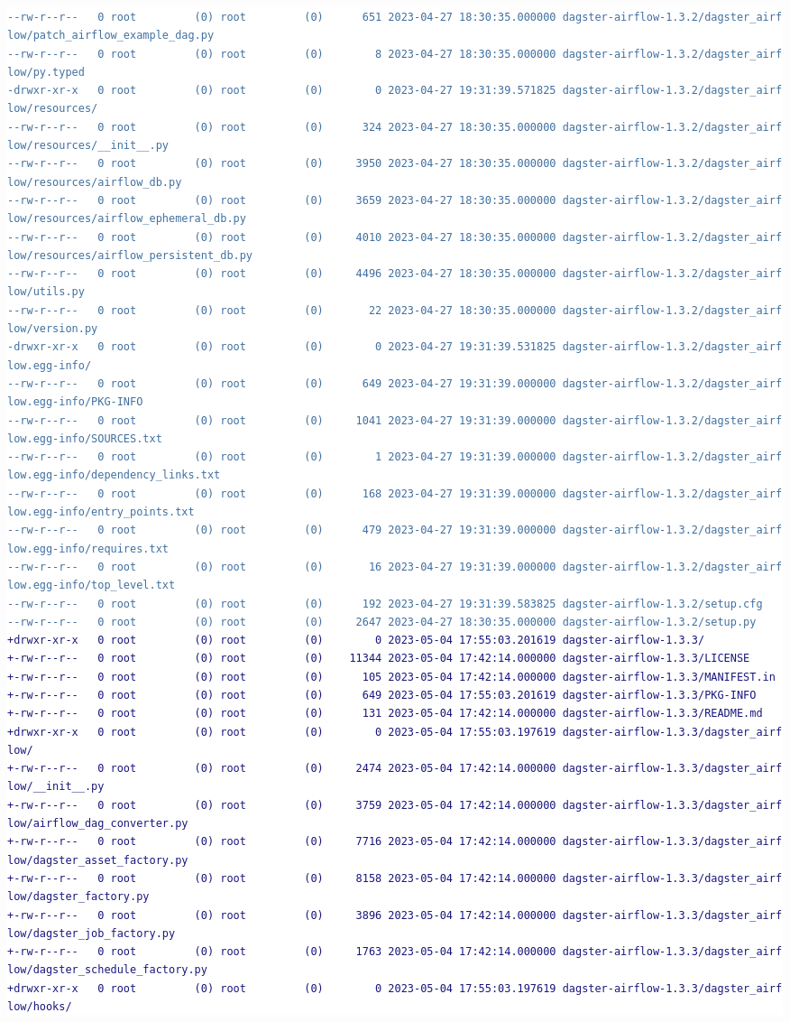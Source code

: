 ```diff
--rw-r--r--   0 root         (0) root         (0)      651 2023-04-27 18:30:35.000000 dagster-airflow-1.3.2/dagster_airflow/patch_airflow_example_dag.py
--rw-r--r--   0 root         (0) root         (0)        8 2023-04-27 18:30:35.000000 dagster-airflow-1.3.2/dagster_airflow/py.typed
-drwxr-xr-x   0 root         (0) root         (0)        0 2023-04-27 19:31:39.571825 dagster-airflow-1.3.2/dagster_airflow/resources/
--rw-r--r--   0 root         (0) root         (0)      324 2023-04-27 18:30:35.000000 dagster-airflow-1.3.2/dagster_airflow/resources/__init__.py
--rw-r--r--   0 root         (0) root         (0)     3950 2023-04-27 18:30:35.000000 dagster-airflow-1.3.2/dagster_airflow/resources/airflow_db.py
--rw-r--r--   0 root         (0) root         (0)     3659 2023-04-27 18:30:35.000000 dagster-airflow-1.3.2/dagster_airflow/resources/airflow_ephemeral_db.py
--rw-r--r--   0 root         (0) root         (0)     4010 2023-04-27 18:30:35.000000 dagster-airflow-1.3.2/dagster_airflow/resources/airflow_persistent_db.py
--rw-r--r--   0 root         (0) root         (0)     4496 2023-04-27 18:30:35.000000 dagster-airflow-1.3.2/dagster_airflow/utils.py
--rw-r--r--   0 root         (0) root         (0)       22 2023-04-27 18:30:35.000000 dagster-airflow-1.3.2/dagster_airflow/version.py
-drwxr-xr-x   0 root         (0) root         (0)        0 2023-04-27 19:31:39.531825 dagster-airflow-1.3.2/dagster_airflow.egg-info/
--rw-r--r--   0 root         (0) root         (0)      649 2023-04-27 19:31:39.000000 dagster-airflow-1.3.2/dagster_airflow.egg-info/PKG-INFO
--rw-r--r--   0 root         (0) root         (0)     1041 2023-04-27 19:31:39.000000 dagster-airflow-1.3.2/dagster_airflow.egg-info/SOURCES.txt
--rw-r--r--   0 root         (0) root         (0)        1 2023-04-27 19:31:39.000000 dagster-airflow-1.3.2/dagster_airflow.egg-info/dependency_links.txt
--rw-r--r--   0 root         (0) root         (0)      168 2023-04-27 19:31:39.000000 dagster-airflow-1.3.2/dagster_airflow.egg-info/entry_points.txt
--rw-r--r--   0 root         (0) root         (0)      479 2023-04-27 19:31:39.000000 dagster-airflow-1.3.2/dagster_airflow.egg-info/requires.txt
--rw-r--r--   0 root         (0) root         (0)       16 2023-04-27 19:31:39.000000 dagster-airflow-1.3.2/dagster_airflow.egg-info/top_level.txt
--rw-r--r--   0 root         (0) root         (0)      192 2023-04-27 19:31:39.583825 dagster-airflow-1.3.2/setup.cfg
--rw-r--r--   0 root         (0) root         (0)     2647 2023-04-27 18:30:35.000000 dagster-airflow-1.3.2/setup.py
+drwxr-xr-x   0 root         (0) root         (0)        0 2023-05-04 17:55:03.201619 dagster-airflow-1.3.3/
+-rw-r--r--   0 root         (0) root         (0)    11344 2023-05-04 17:42:14.000000 dagster-airflow-1.3.3/LICENSE
+-rw-r--r--   0 root         (0) root         (0)      105 2023-05-04 17:42:14.000000 dagster-airflow-1.3.3/MANIFEST.in
+-rw-r--r--   0 root         (0) root         (0)      649 2023-05-04 17:55:03.201619 dagster-airflow-1.3.3/PKG-INFO
+-rw-r--r--   0 root         (0) root         (0)      131 2023-05-04 17:42:14.000000 dagster-airflow-1.3.3/README.md
+drwxr-xr-x   0 root         (0) root         (0)        0 2023-05-04 17:55:03.197619 dagster-airflow-1.3.3/dagster_airflow/
+-rw-r--r--   0 root         (0) root         (0)     2474 2023-05-04 17:42:14.000000 dagster-airflow-1.3.3/dagster_airflow/__init__.py
+-rw-r--r--   0 root         (0) root         (0)     3759 2023-05-04 17:42:14.000000 dagster-airflow-1.3.3/dagster_airflow/airflow_dag_converter.py
+-rw-r--r--   0 root         (0) root         (0)     7716 2023-05-04 17:42:14.000000 dagster-airflow-1.3.3/dagster_airflow/dagster_asset_factory.py
+-rw-r--r--   0 root         (0) root         (0)     8158 2023-05-04 17:42:14.000000 dagster-airflow-1.3.3/dagster_airflow/dagster_factory.py
+-rw-r--r--   0 root         (0) root         (0)     3896 2023-05-04 17:42:14.000000 dagster-airflow-1.3.3/dagster_airflow/dagster_job_factory.py
+-rw-r--r--   0 root         (0) root         (0)     1763 2023-05-04 17:42:14.000000 dagster-airflow-1.3.3/dagster_airflow/dagster_schedule_factory.py
+drwxr-xr-x   0 root         (0) root         (0)        0 2023-05-04 17:55:03.197619 dagster-airflow-1.3.3/dagster_airflow/hooks/
```